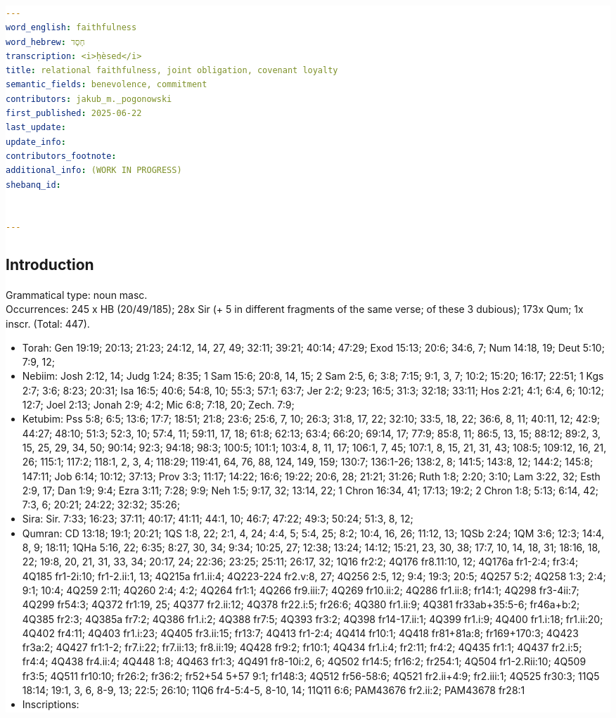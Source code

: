 ```yaml
---
word_english: faithfulness      
word_hebrew: חֶסֶד   
transcription: <i>ḥèsed</i>    
title: relational faithfulness, joint obligation, covenant loyalty
semantic_fields: benevolence, commitment    
contributors: jakub_m._pogonowski  
first_published: 2025-06-22  
last_update:  
update_info:    
contributors_footnote:     
additional_info: (WORK IN PROGRESS)   
shebanq_id: 

 
---
```






## Introduction

Grammatical type: noun masc.  
Occurrences: 245 x HB (20/49/185); 28x Sir (+ 5 in different fragments of the same verse; of these 3 dubious); 173x Qum; 1x inscr. (Total: 447).  


* Torah: Gen 19:19; 20:13; 21:23; 24:12, 14, 27, 49; 32:11; 39:21; 40:14; 47:29; Exod 15:13; 20:6; 34:6, 7; Num 14:18, 19; Deut 5:10; 7:9, 12;
* Nebiim: Josh 2:12, 14; Judg 1:24; 8:35; 1 Sam 15:6; 20:8, 14, 15; 2 Sam 2:5, 6; 3:8; 7:15; 9:1, 3, 7; 10:2; 15:20; 16:17; 22:51; 1 Kgs 2:7; 3:6; 8:23; 20:31; Isa 16:5; 40:6; 54:8, 10; 55:3; 57:1; 63:7; Jer 2:2; 9:23; 16:5; 31:3; 32:18; 33:11; Hos 2:21; 4:1; 6:4, 6; 10:12; 12:7; Joel 2:13; Jonah 2:9; 4:2; Mic 6:8; 7:18, 20; Zech. 7:9;
* Ketubim: Pss 5:8; 6:5; 13:6; 17:7; 18:51; 21:8; 23:6; 25:6, 7, 10; 26:3; 31:8, 17, 22; 32:10; 33:5, 18, 22; 36:6, 8, 11; 40:11, 12; 42:9; 44:27; 48:10; 51:3; 52:3, 10; 57:4, 11; 59:11, 17, 18; 61:8; 62:13; 63:4; 66:20; 69:14, 17; 77:9; 85:8, 11; 86:5, 13, 15; 88:12; 89:2, 3, 15, 25, 29, 34, 50; 90:14; 92:3; 94:18; 98:3; 100:5; 101:1; 103:4, 8, 11, 17; 106:1, 7, 45; 107:1, 8, 15, 21, 31, 43; 108:5; 109:12, 16, 21, 26; 115:1; 117:2; 118:1, 2, 3, 4; 118:29; 119:41, 64, 76, 88, 124, 149, 159; 130:7; 136:1-26; 138:2, 8; 141:5; 143:8, 12; 144:2; 145:8; 147:11; Job 6:14; 10:12; 37:13; Prov 3:3; 11:17; 14:22; 16:6; 19:22; 20:6, 28; 21:21; 31:26; Ruth 1:8; 2:20; 3:10; Lam 3:22, 32; Esth 2:9, 17; Dan 1:9; 9:4; Ezra 3:11; 7:28; 9:9; Neh 1:5; 9:17, 32; 13:14, 22; 1 Chron 16:34, 41; 17:13; 19:2; 2 Chron 1:8; 5:13; 6:14, 42; 7:3, 6; 20:21; 24:22; 32:32; 35:26;
* Sira: Sir. 7:33; 16:23; 37:11; 40:17; 41:11; 44:1, 10; 46:7; 47:22; 49:3; 50:24; 51:3, 8, 12;
* Qumran: CD 13:18; 19:1; 20:21; 1QS 1:8, 22; 2:1, 4, 24; 4:4, 5; 5:4, 25; 8:2; 10:4, 16, 26; 11:12, 13; 1QSb 2:24; 1QM 3:6; 12:3; 14:4, 8, 9; 18:11; 1QHa 5:16, 22; 6:35; 8:27, 30, 34; 9:34; 10:25, 27; 12:38; 13:24; 14:12; 15:21, 23, 30, 38; 17:7, 10, 14, 18, 31; 18:16, 18, 22; 19:8, 20, 21, 31, 33, 34; 20:17, 24; 22:36; 23:25; 25:11; 26:17, 32; 1Q16 fr2:2; 4Q176 fr8.11:10, 12; 4Q176a fr1-2:4; fr3:4; 4Q185 fr1-2i:10; fr1-2.ii:1, 13; 4Q215a fr1.ii:4; 4Q223-224 fr2.v:8, 27; 4Q256 2:5, 12; 9:4; 19:3; 20:5; 4Q257 5:2; 4Q258 1:3; 2:4; 9:1; 10:4; 4Q259 2:11; 4Q260 2:4; 4:2; 4Q264 fr1:1; 4Q266 fr9.iii:7; 4Q269 fr10.ii:2; 4Q286 fr1.ii:8; fr14:1; 4Q298 fr3-4ii:7; 4Q299 fr54:3; 4Q372 fr1:19, 25; 4Q377 fr2.ii:12; 4Q378 fr22.i:5; fr26:6; 4Q380 fr1.ii:9; 4Q381 fr33ab+35:5-6; fr46a+b:2; 4Q385 fr2:3; 4Q385a fr7:2; 4Q386 fr1.i:2; 4Q388 fr7:5; 4Q393 fr3:2; 4Q398 fr14-17.ii:1; 4Q399 fr1.i:9; 4Q400 fr1.i:18; fr1.ii:20; 4Q402 fr4:11; 4Q403 fr1.i:23; 4Q405 fr3.ii:15; fr13:7; 4Q413 fr1-2:4; 4Q414 fr10:1; 4Q418 fr81+81a:8; fr169+170:3; 4Q423 fr3a:2; 4Q427 fr1:1-2; fr7.i:22; fr7.ii:13; fr8.ii:19; 4Q428 fr9:2; fr10:1; 4Q434 fr1.i:4; fr2:11; fr4:2; 4Q435 fr1:1; 4Q437 fr2.i:5; fr4:4; 4Q438 fr4.ii:4; 4Q448 1:8; 4Q463 fr1:3; 4Q491 fr8-10i:2, 6; 4Q502 fr14:5; fr16:2; fr254:1; 4Q504 fr1-2.Rii:10; 4Q509 fr3:5; 4Q511 fr10:10; fr26:2; fr36:2; fr52+54 5+57 9:1; fr148:3; 4Q512 fr56-58:6; 4Q521 fr2.ii+4:9; fr2.iii:1; 4Q525 fr30:3; 11Q5 18:14; 19:1, 3, 6, 8-9, 13; 22:5; 26:10; 11Q6 fr4-5:4-5, 8-10, 14; 11Q11 6:6; PAM43676 fr2.ii:2; PAM43678 fr28:1
* Inscriptions: 
